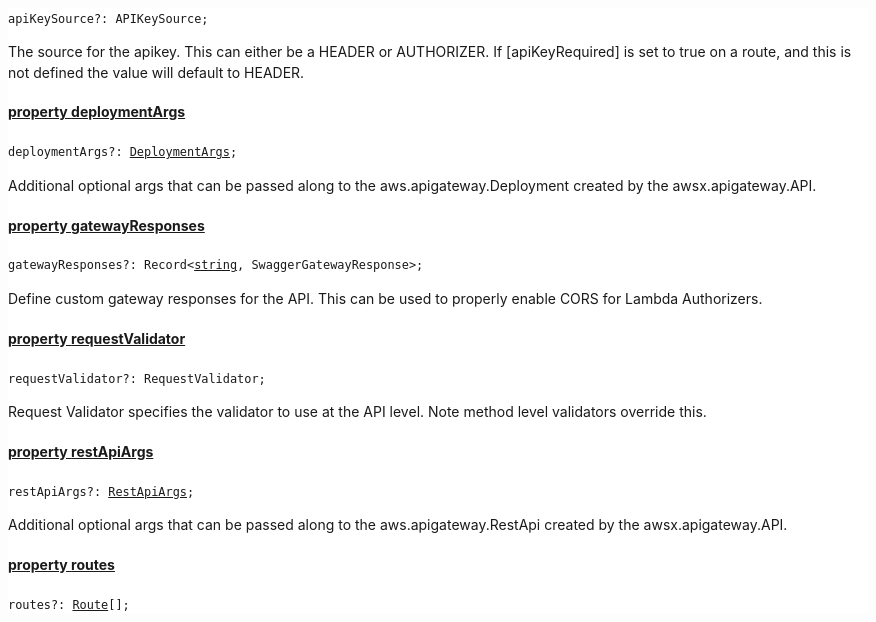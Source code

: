 <pre class="highlight"><code><span class='kd'></span>apiKeySource?: APIKeySource;</code></pre>

The source for the apikey. This can either be a HEADER or AUTHORIZER. If [apiKeyRequired] is
set to true on a route, and this is not defined the value will default to HEADER.

<h4 class="pdoc-member-header" id="APIArgs-deploymentArgs">
<a class="pdoc-child-name" href="https://github.com/pulumi/pulumi-awsx/blob/c280c2e2f04295efd8901973c74fad7fd2437e26/nodejs/awsx/apigateway/api.ts#L396">property <b>deploymentArgs</b></a>
</h4>

<pre class="highlight"><code><span class='kd'></span>deploymentArgs?: <a href='#DeploymentArgs'>DeploymentArgs</a>;</code></pre>

Additional optional args that can be passed along to the aws.apigateway.Deployment created by
the awsx.apigateway.API.

<h4 class="pdoc-member-header" id="APIArgs-gatewayResponses">
<a class="pdoc-child-name" href="https://github.com/pulumi/pulumi-awsx/blob/c280c2e2f04295efd8901973c74fad7fd2437e26/nodejs/awsx/apigateway/api.ts#L378">property <b>gatewayResponses</b></a>
</h4>

<pre class="highlight"><code><span class='kd'></span>gatewayResponses?: Record&lt;<span class='kd'><a href='https://developer.mozilla.org/en-US/docs/Web/JavaScript/Reference/Global_Objects/String'>string</a></span>, SwaggerGatewayResponse&gt;;</code></pre>

Define custom gateway responses for the API. This can be used to properly enable
CORS for Lambda Authorizers.

<h4 class="pdoc-member-header" id="APIArgs-requestValidator">
<a class="pdoc-child-name" href="https://github.com/pulumi/pulumi-awsx/blob/c280c2e2f04295efd8901973c74fad7fd2437e26/nodejs/awsx/apigateway/api.ts#L360">property <b>requestValidator</b></a>
</h4>

<pre class="highlight"><code><span class='kd'></span>requestValidator?: RequestValidator;</code></pre>

Request Validator specifies the validator to use at the API level. Note method level validators
override this.

<h4 class="pdoc-member-header" id="APIArgs-restApiArgs">
<a class="pdoc-child-name" href="https://github.com/pulumi/pulumi-awsx/blob/c280c2e2f04295efd8901973c74fad7fd2437e26/nodejs/awsx/apigateway/api.ts#L384">property <b>restApiArgs</b></a>
</h4>

<pre class="highlight"><code><span class='kd'></span>restApiArgs?: <a href='#RestApiArgs'>RestApiArgs</a>;</code></pre>

Additional optional args that can be passed along to the aws.apigateway.RestApi created by the
awsx.apigateway.API.

<h4 class="pdoc-member-header" id="APIArgs-routes">
<a class="pdoc-child-name" href="https://github.com/pulumi/pulumi-awsx/blob/c280c2e2f04295efd8901973c74fad7fd2437e26/nodejs/awsx/apigateway/api.ts#L331">property <b>routes</b></a>
</h4>

<pre class="highlight"><code><span class='kd'></span>routes?: <a href='#Route'>Route</a>[];</code></pre>
